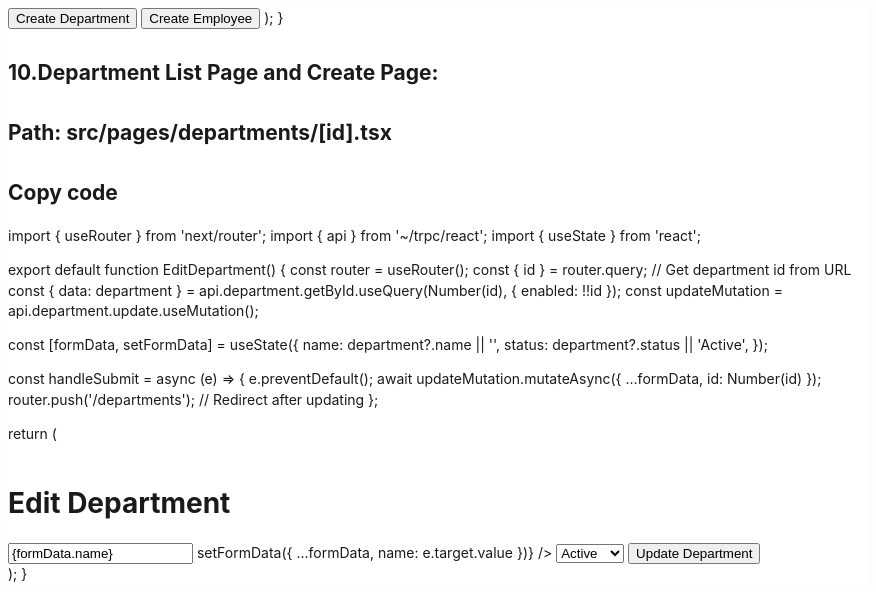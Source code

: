 </select>
<button type="submit" className="btn">Create Department</button>
<Button type="submit">Create Employee</Button>
</form>
</div>
);
}

## 10.Department List Page and Create Page:

## Path: src/pages/departments/[id].tsx

## Copy code

import { useRouter } from 'next/router';
import { api } from '~/trpc/react';
import { useState } from 'react';

export default function EditDepartment() {
const router = useRouter();
const { id } = router.query; // Get department id from URL
const { data: department } = api.department.getById.useQuery(Number(id), { enabled: !!id });
const updateMutation = api.department.update.useMutation();

const [formData, setFormData] = useState({
name: department?.name || '',
status: department?.status || 'Active',
});

const handleSubmit = async (e) => {
e.preventDefault();
await updateMutation.mutateAsync({ ...formData, id: Number(id) });
router.push('/departments'); // Redirect after updating
};

return (

<div>
<h1>Edit Department</h1>
<form onSubmit={handleSubmit}>
<input
type="text"
placeholder="Department Name"
value={formData.name}
onChange={(e) => setFormData({ ...formData, name: e.target.value })}
/>
<select
value={formData.status}
onChange={(e) => setFormData({ ...formData, status: e.target.value })} >
<option value="Active">Active</option>
<option value="Inactive">Inactive</option>
</select>
<button type="submit" className="btn">Update Department</button>
</form>
</div>
);
}
